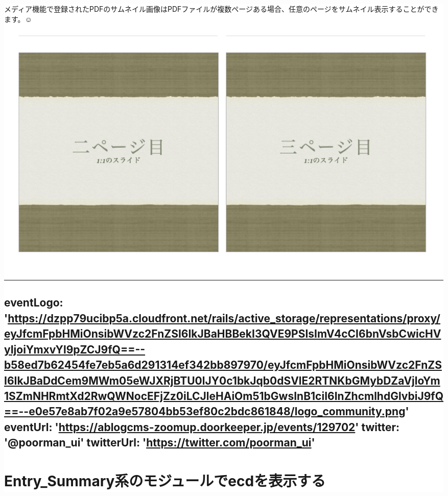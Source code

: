 <div class="grid grid-cols-2 gap-4">
  <div class="text-left">

  メディア機能で登録されたPDFのサムネイル画像はPDFファイルが複数ページある場合、任意のページをサムネイル表示することができます。☺️

  </div>
  <div>

  ![PDFのサムネイル画像に任意のページを選択できます](/select-pdf-thumbnail.png)

  </div>

</div>


---
eventLogo: 'https://dzpp79ucibp5a.cloudfront.net/rails/active_storage/representations/proxy/eyJfcmFpbHMiOnsibWVzc2FnZSI6IkJBaHBBekI3QVE9PSIsImV4cCI6bnVsbCwicHVyIjoiYmxvYl9pZCJ9fQ==--b58ed7b62454fe7eb5a6d291314ef342bb897970/eyJfcmFpbHMiOnsibWVzc2FnZSI6IkJBaDdCem9MWm05eWJXRjBTU0lJY0c1bkJqb0dSVlE2RTNKbGMybDZaVjloYm1SZmNHRmtXd2RwQWNocEFjZz0iLCJleHAiOm51bGwsInB1ciI6InZhcmlhdGlvbiJ9fQ==--e0e57e8ab7f02a9e57804bb53ef80c2bdc861848/logo_community.png'
eventUrl: 'https://ablogcms-zoomup.doorkeeper.jp/events/129702'
twitter: '@poorman_ui'
twitterUrl: 'https://twitter.com/poorman_ui'
---

# Entry_Summary系のモジュールでecdを表示する

<div class="grid grid-cols-2 gap-4">
  <div class="text-left">
